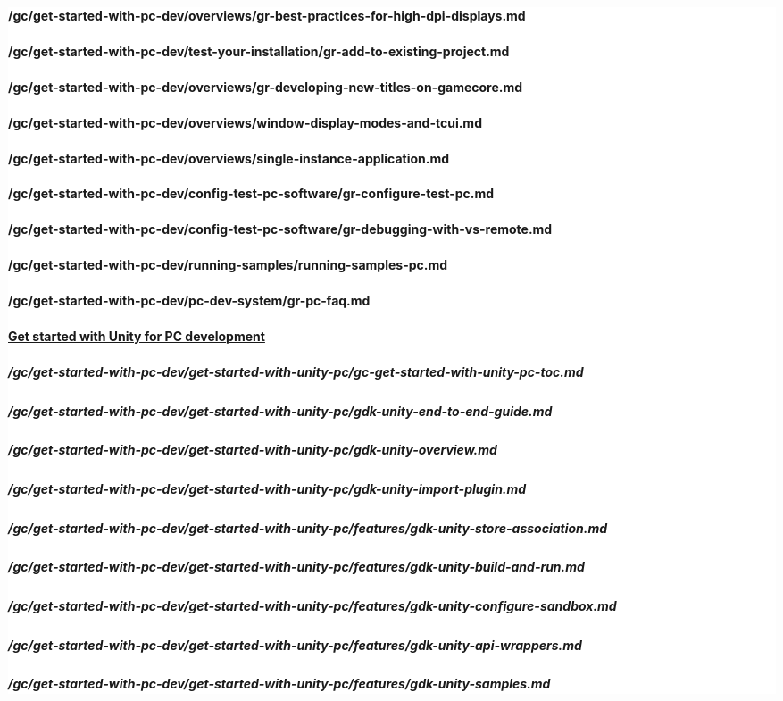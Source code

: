 #### /gc/get-started-with-pc-dev/overviews/gr-best-practices-for-high-dpi-displays.md

#### /gc/get-started-with-pc-dev/test-your-installation/gr-add-to-existing-project.md

#### /gc/get-started-with-pc-dev/overviews/gr-developing-new-titles-on-gamecore.md

#### /gc/get-started-with-pc-dev/overviews/window-display-modes-and-tcui.md

#### /gc/get-started-with-pc-dev/overviews/single-instance-application.md

#### /gc/get-started-with-pc-dev/config-test-pc-software/gr-configure-test-pc.md

#### /gc/get-started-with-pc-dev/config-test-pc-software/gr-debugging-with-vs-remote.md

#### /gc/get-started-with-pc-dev/running-samples/running-samples-pc.md

#### /gc/get-started-with-pc-dev/pc-dev-system/gr-pc-faq.md

#### [Get started with Unity for PC development]()

##### /gc/get-started-with-pc-dev/get-started-with-unity-pc/gc-get-started-with-unity-pc-toc.md

##### /gc/get-started-with-pc-dev/get-started-with-unity-pc/gdk-unity-end-to-end-guide.md

##### /gc/get-started-with-pc-dev/get-started-with-unity-pc/gdk-unity-overview.md

##### /gc/get-started-with-pc-dev/get-started-with-unity-pc/gdk-unity-import-plugin.md

##### /gc/get-started-with-pc-dev/get-started-with-unity-pc/features/gdk-unity-store-association.md

##### /gc/get-started-with-pc-dev/get-started-with-unity-pc/features/gdk-unity-build-and-run.md

##### /gc/get-started-with-pc-dev/get-started-with-unity-pc/features/gdk-unity-configure-sandbox.md

##### /gc/get-started-with-pc-dev/get-started-with-unity-pc/features/gdk-unity-api-wrappers.md

##### /gc/get-started-with-pc-dev/get-started-with-unity-pc/features/gdk-unity-samples.md
